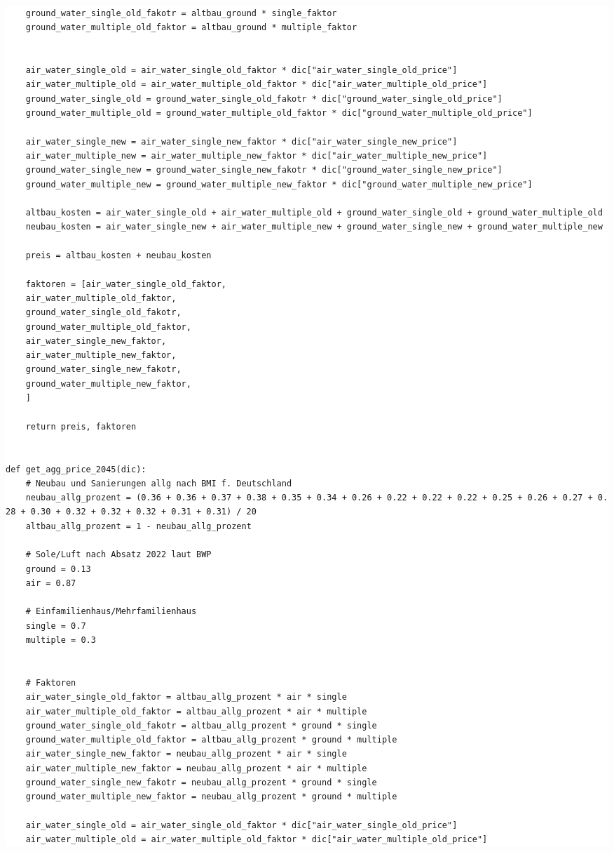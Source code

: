 ```
    ground_water_single_old_fakotr = altbau_ground * single_faktor
    ground_water_multiple_old_faktor = altbau_ground * multiple_faktor


    air_water_single_old = air_water_single_old_faktor * dic["air_water_single_old_price"]
    air_water_multiple_old = air_water_multiple_old_faktor * dic["air_water_multiple_old_price"]
    ground_water_single_old = ground_water_single_old_fakotr * dic["ground_water_single_old_price"]
    ground_water_multiple_old = ground_water_multiple_old_faktor * dic["ground_water_multiple_old_price"]

    air_water_single_new = air_water_single_new_faktor * dic["air_water_single_new_price"]
    air_water_multiple_new = air_water_multiple_new_faktor * dic["air_water_multiple_new_price"]
    ground_water_single_new = ground_water_single_new_fakotr * dic["ground_water_single_new_price"]
    ground_water_multiple_new = ground_water_multiple_new_faktor * dic["ground_water_multiple_new_price"]

    altbau_kosten = air_water_single_old + air_water_multiple_old + ground_water_single_old + ground_water_multiple_old
    neubau_kosten = air_water_single_new + air_water_multiple_new + ground_water_single_new + ground_water_multiple_new

    preis = altbau_kosten + neubau_kosten

    faktoren = [air_water_single_old_faktor,
    air_water_multiple_old_faktor,
    ground_water_single_old_fakotr,
    ground_water_multiple_old_faktor,
    air_water_single_new_faktor,
    air_water_multiple_new_faktor,
    ground_water_single_new_fakotr,
    ground_water_multiple_new_faktor,
    ]

    return preis, faktoren


def get_agg_price_2045(dic):
    # Neubau und Sanierungen allg nach BMI f. Deutschland
    neubau_allg_prozent = (0.36 + 0.36 + 0.37 + 0.38 + 0.35 + 0.34 + 0.26 + 0.22 + 0.22 + 0.22 + 0.25 + 0.26 + 0.27 + 0.28 + 0.30 + 0.32 + 0.32 + 0.32 + 0.31 + 0.31) / 20
    altbau_allg_prozent = 1 - neubau_allg_prozent

    # Sole/Luft nach Absatz 2022 laut BWP
    ground = 0.13
    air = 0.87

    # Einfamilienhaus/Mehrfamilienhaus
    single = 0.7
    multiple = 0.3


    # Faktoren
    air_water_single_old_faktor = altbau_allg_prozent * air * single
    air_water_multiple_old_faktor = altbau_allg_prozent * air * multiple
    ground_water_single_old_fakotr = altbau_allg_prozent * ground * single
    ground_water_multiple_old_faktor = altbau_allg_prozent * ground * multiple
    air_water_single_new_faktor = neubau_allg_prozent * air * single
    air_water_multiple_new_faktor = neubau_allg_prozent * air * multiple
    ground_water_single_new_fakotr = neubau_allg_prozent * ground * single
    ground_water_multiple_new_faktor = neubau_allg_prozent * ground * multiple

    air_water_single_old = air_water_single_old_faktor * dic["air_water_single_old_price"]
    air_water_multiple_old = air_water_multiple_old_faktor * dic["air_water_multiple_old_price"]
```
